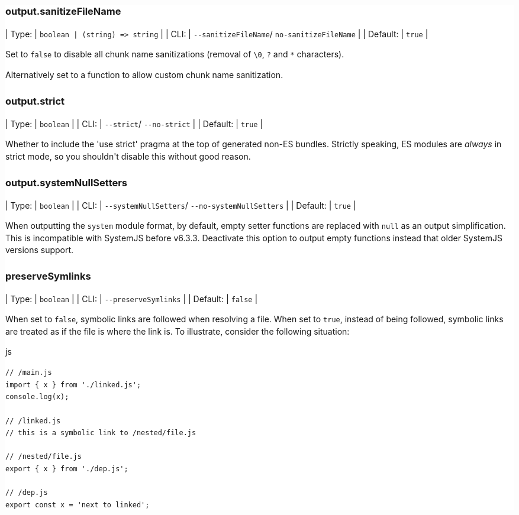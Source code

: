 ### output.sanitizeFileName [​](https://rollupjs.org/configuration-options/\#output-sanitizefilename)

| Type: | `boolean | (string) => string` |
| CLI: | `--sanitizeFileName`/ `no-sanitizeFileName` |
| Default: | `true` |

Set to `false` to disable all chunk name sanitizations (removal of `\0`, `?` and `*` characters).

Alternatively set to a function to allow custom chunk name sanitization.

### output.strict [​](https://rollupjs.org/configuration-options/\#output-strict)

| Type: | `boolean` |
| CLI: | `--strict`/ `--no-strict` |
| Default: | `true` |

Whether to include the 'use strict' pragma at the top of generated non-ES bundles. Strictly speaking, ES modules are _always_ in strict mode, so you shouldn't disable this without good reason.

### output.systemNullSetters [​](https://rollupjs.org/configuration-options/\#output-systemnullsetters)

| Type: | `boolean` |
| CLI: | `--systemNullSetters`/ `--no-systemNullSetters` |
| Default: | `true` |

When outputting the `system` module format, by default, empty setter functions are replaced with `null` as an output simplification. This is incompatible with SystemJS before v6.3.3. Deactivate this option to output empty functions instead that older SystemJS versions support.

### preserveSymlinks [​](https://rollupjs.org/configuration-options/\#preservesymlinks)

| Type: | `boolean` |
| CLI: | `--preserveSymlinks` |
| Default: | `false` |

When set to `false`, symbolic links are followed when resolving a file. When set to `true`, instead of being followed, symbolic links are treated as if the file is where the link is. To illustrate, consider the following situation:

js

```
// /main.js
import { x } from './linked.js';
console.log(x);

// /linked.js
// this is a symbolic link to /nested/file.js

// /nested/file.js
export { x } from './dep.js';

// /dep.js
export const x = 'next to linked';

```